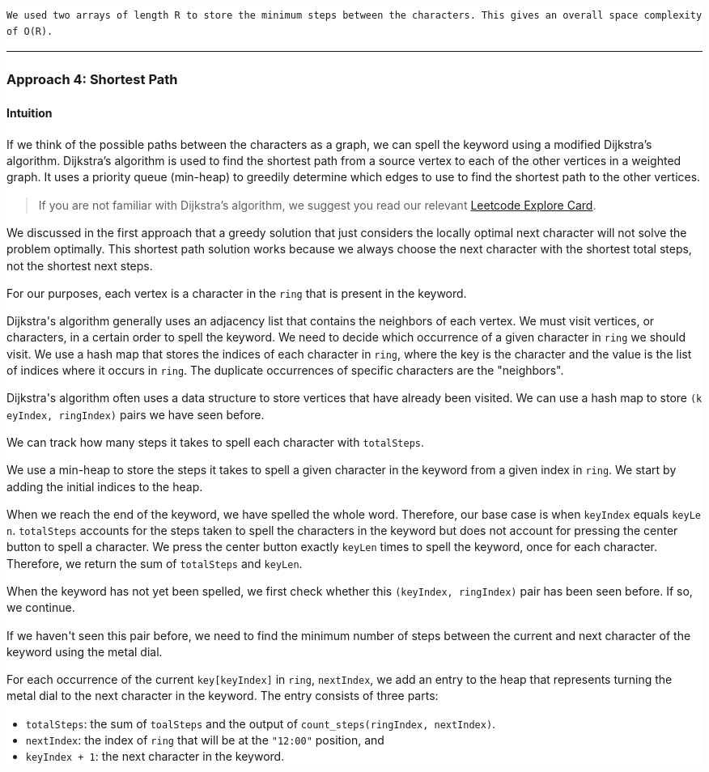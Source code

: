     We used two arrays of length R to store the minimum steps between the characters. This gives an overall space complexity of O(R).
    

---

### Approach 4: Shortest Path

#### Intuition

If we think of the possible paths between the characters as a graph, we can spell the keyword using a modified Dijkstra’s algorithm. Dijkstra’s algorithm is used to find the shortest path from a source vertex to each of the other vertices in a weighted graph. It uses a priority queue (min-heap) to greedily determine which edges to use to find the shortest path to the other vertices.

> If you are not familiar with Dijkstra’s algorithm, we suggest you read our relevant [Leetcode Explore Card](https://leetcode.com/explore/featured/card/graph/622/single-source-shortest-path-algorithm/3862/).

We discussed in the first approach that a greedy solution that just considers the locally optimal next character will not solve the problem optimally. This shortest path solution works because we always choose the next character with the shortest total steps, not the shortest next steps.

For our purposes, each vertex is a character in the `ring` that is present in the keyword.

Dijkstra's algorithm generally uses an adjacency list that contains the neighbors of each vertex. We must visit vertices, or characters, in a certain order to spell the keyword. We need to decide which occurrence of a given character in `ring` we should visit. We use a hash map that stores the indices of each character in `ring`, where the key is the character and the value is the list of indices where it occurs in `ring`. The duplicate occurrences of specific characters are the "neighbors".

Dijkstra's algorithm often uses a data structure to store vertices that have already been visited. We can use a hash map to store `(keyIndex, ringIndex)` pairs we have seen before.

We can track how many steps it takes to spell each character with `totalSteps`.

We use a min-heap to store the steps it takes to spell a given character in the keyword from a given index in `ring`. We start by adding the initial indices to the heap.

When we reach the end of the keyword, we have spelled the whole word. Therefore, our base case is when `keyIndex` equals `keyLen`. `totalSteps` accounts for the steps taken to spell the characters in the keyword but does not account for pressing the center button to spell a character. We press the center button exactly `keyLen` times to spell the keyword, once for each character. Therefore, we return the sum of `totalSteps` and `keyLen`.

When the keyword has not yet been spelled, we first check whether this `(keyIndex, ringIndex)` pair has been seen before. If so, we continue.

If we haven't seen this pair before, we need to find the minimum number of steps between the current and next character of the keyword using the metal dial.

For each occurrence of the current `key[keyIndex]` in `ring`, `nextIndex`, we add an entry to the heap that represents turning the metal dial to the next character in the keyword. The entry consists of three parts:

- `totalSteps`: the sum of `toalSteps` and the output of `count_steps(ringIndex, nextIndex)`.
- `nextIndex`: the index of `ring` that will be at the `"12:00"` position, and
- `keyIndex + 1`: the next character in the keyword.
